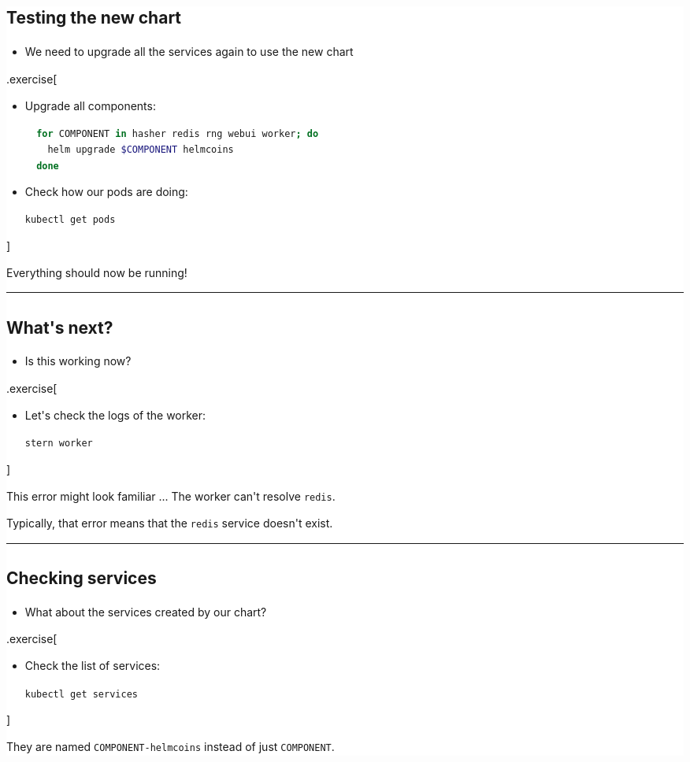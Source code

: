
## Testing the new chart

- We need to upgrade all the services again to use the new chart

.exercise[

- Upgrade all components:
  ```bash
    for COMPONENT in hasher redis rng webui worker; do
      helm upgrade $COMPONENT helmcoins
    done
  ```

- Check how our pods are doing:
  ```bash
  kubectl get pods
  ```

]

Everything should now be running!

---

## What's next?

- Is this working now?

.exercise[

- Let's check the logs of the worker:
  ```bash
  stern worker
  ```

]

This error might look familiar ... The worker can't resolve `redis`.

Typically, that error means that the `redis` service doesn't exist.

---

## Checking services

- What about the services created by our chart?

.exercise[

- Check the list of services:
  ```bash
  kubectl get services
  ```

]

They are named `COMPONENT-helmcoins` instead of just `COMPONENT`.
